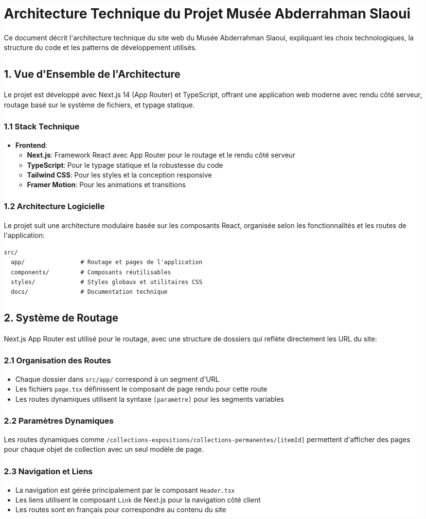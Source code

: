 # Architecture Technique du Projet Musée Abderrahman Slaoui

Ce document décrit l'architecture technique du site web du Musée Abderrahman Slaoui, expliquant les choix technologiques, la structure du code et les patterns de développement utilisés.

## 1. Vue d'Ensemble de l'Architecture

Le projet est développé avec Next.js 14 (App Router) et TypeScript, offrant une application web moderne avec rendu côté serveur, routage basé sur le système de fichiers, et typage statique.

### 1.1 Stack Technique

- **Frontend**:
  - **Next.js**: Framework React avec App Router pour le routage et le rendu côté serveur
  - **TypeScript**: Pour le typage statique et la robustesse du code
  - **Tailwind CSS**: Pour les styles et la conception responsive
  - **Framer Motion**: Pour les animations et transitions

### 1.2 Architecture Logicielle

Le projet suit une architecture modulaire basée sur les composants React, organisée selon les fonctionnalités et les routes de l'application:

```
src/
  app/                # Routage et pages de l'application
  components/         # Composants réutilisables
  styles/             # Styles globaux et utilitaires CSS
  docs/               # Documentation technique
```

## 2. Système de Routage

Next.js App Router est utilisé pour le routage, avec une structure de dossiers qui reflète directement les URL du site:

### 2.1 Organisation des Routes

- Chaque dossier dans `src/app/` correspond à un segment d'URL
- Les fichiers `page.tsx` définissent le composant de page rendu pour cette route
- Les routes dynamiques utilisent la syntaxe `[paramètre]` pour les segments variables

### 2.2 Paramètres Dynamiques

Les routes dynamiques comme `/collections-expositions/collections-permanentes/[itemId]` permettent d'afficher des pages pour chaque objet de collection avec un seul modèle de page.

### 2.3 Navigation et Liens

- La navigation est gérée principalement par le composant `Header.tsx`
- Les liens utilisent le composant `Link` de Next.js pour la navigation côté client
- Les routes sont en français pour correspondre au contenu du site
